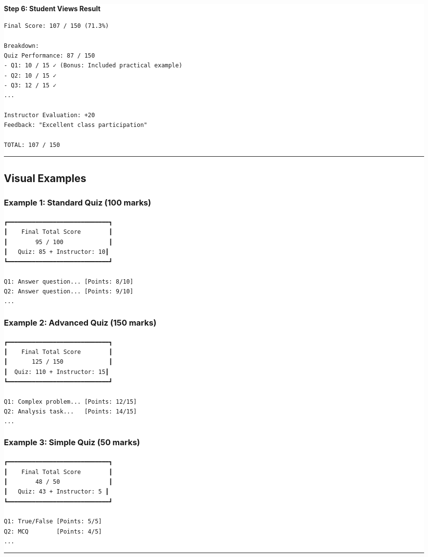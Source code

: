**Step 6: Student Views Result**
```
Final Score: 107 / 150 (71.3%)

Breakdown:
Quiz Performance: 87 / 150
- Q1: 10 / 15 ✓ (Bonus: Included practical example)
- Q2: 10 / 15 ✓
- Q3: 12 / 15 ✓
...

Instructor Evaluation: +20
Feedback: "Excellent class participation"

TOTAL: 107 / 150
```

---

## Visual Examples

### Example 1: Standard Quiz (100 marks)

```
┏━━━━━━━━━━━━━━━━━━━━━━━━━━━━━┓
┃    Final Total Score        ┃
┃        95 / 100             ┃
┃   Quiz: 85 + Instructor: 10┃
┗━━━━━━━━━━━━━━━━━━━━━━━━━━━━━┛

Q1: Answer question... [Points: 8/10]
Q2: Answer question... [Points: 9/10]
...
```

### Example 2: Advanced Quiz (150 marks)

```
┏━━━━━━━━━━━━━━━━━━━━━━━━━━━━━┓
┃    Final Total Score        ┃
┃       125 / 150             ┃
┃  Quiz: 110 + Instructor: 15┃
┗━━━━━━━━━━━━━━━━━━━━━━━━━━━━━┛

Q1: Complex problem... [Points: 12/15]
Q2: Analysis task...   [Points: 14/15]
...
```

### Example 3: Simple Quiz (50 marks)

```
┏━━━━━━━━━━━━━━━━━━━━━━━━━━━━━┓
┃    Final Total Score        ┃
┃        48 / 50              ┃
┃   Quiz: 43 + Instructor: 5 ┃
┗━━━━━━━━━━━━━━━━━━━━━━━━━━━━━┛

Q1: True/False [Points: 5/5]
Q2: MCQ        [Points: 4/5]
...
```

---